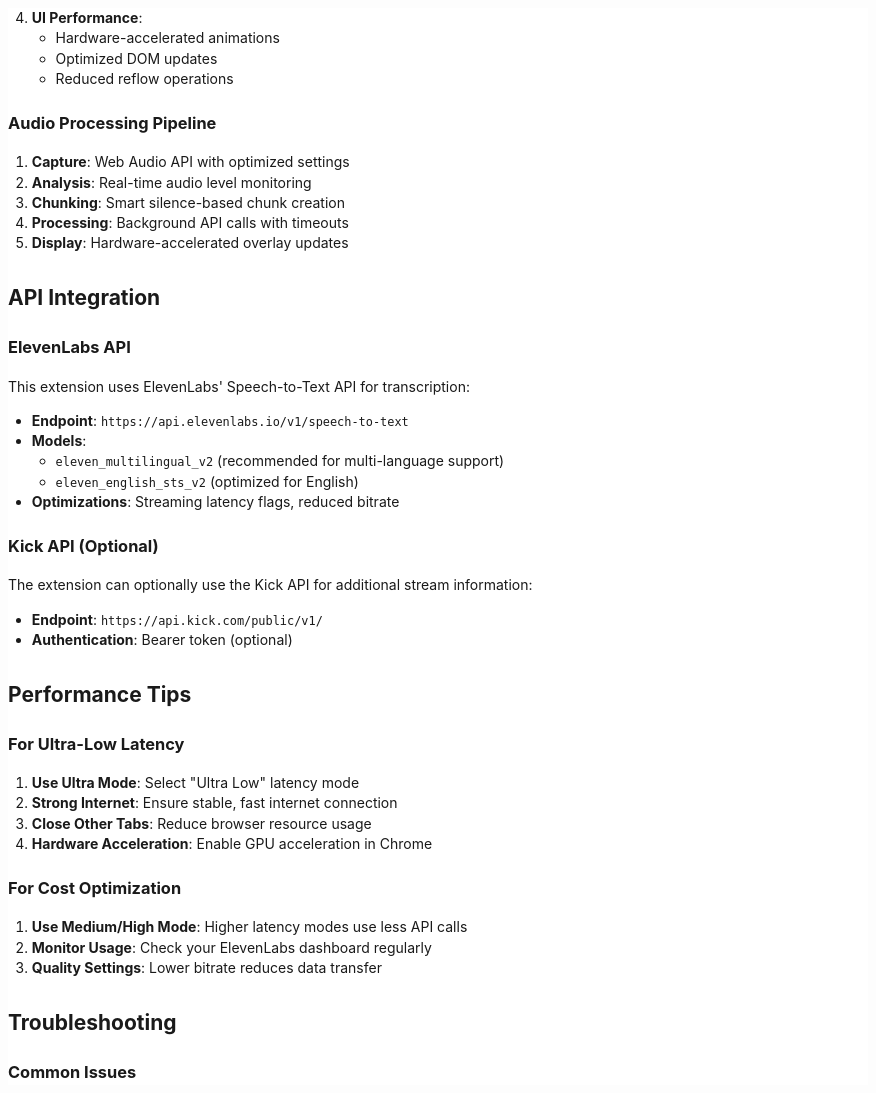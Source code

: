 4. **UI Performance**:
   - Hardware-accelerated animations
   - Optimized DOM updates
   - Reduced reflow operations

### Audio Processing Pipeline

1. **Capture**: Web Audio API with optimized settings
2. **Analysis**: Real-time audio level monitoring
3. **Chunking**: Smart silence-based chunk creation
4. **Processing**: Background API calls with timeouts
5. **Display**: Hardware-accelerated overlay updates

## API Integration

### ElevenLabs API

This extension uses ElevenLabs' Speech-to-Text API for transcription:

- **Endpoint**: `https://api.elevenlabs.io/v1/speech-to-text`
- **Models**: 
  - `eleven_multilingual_v2` (recommended for multi-language support)
  - `eleven_english_sts_v2` (optimized for English)
- **Optimizations**: Streaming latency flags, reduced bitrate

### Kick API (Optional)

The extension can optionally use the Kick API for additional stream information:

- **Endpoint**: `https://api.kick.com/public/v1/`
- **Authentication**: Bearer token (optional)

## Performance Tips

### For Ultra-Low Latency

1. **Use Ultra Mode**: Select "Ultra Low" latency mode
2. **Strong Internet**: Ensure stable, fast internet connection
3. **Close Other Tabs**: Reduce browser resource usage
4. **Hardware Acceleration**: Enable GPU acceleration in Chrome

### For Cost Optimization

1. **Use Medium/High Mode**: Higher latency modes use less API calls
2. **Monitor Usage**: Check your ElevenLabs dashboard regularly
3. **Quality Settings**: Lower bitrate reduces data transfer

## Troubleshooting

### Common Issues
